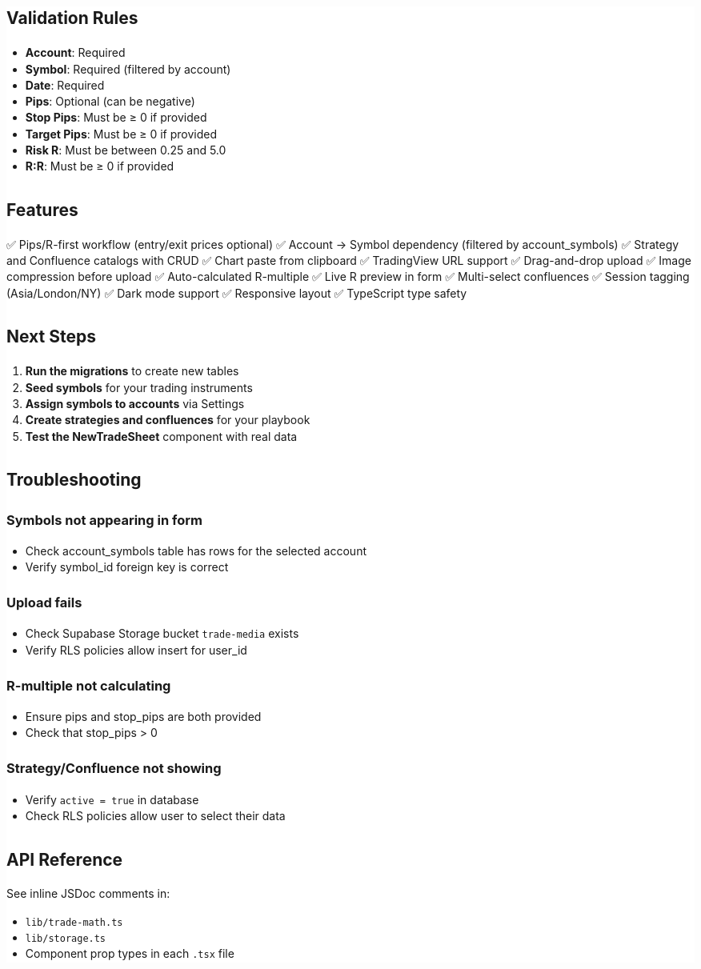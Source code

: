 
## Validation Rules

- **Account**: Required
- **Symbol**: Required (filtered by account)
- **Date**: Required
- **Pips**: Optional (can be negative)
- **Stop Pips**: Must be ≥ 0 if provided
- **Target Pips**: Must be ≥ 0 if provided
- **Risk R**: Must be between 0.25 and 5.0
- **R:R**: Must be ≥ 0 if provided

## Features

✅ Pips/R-first workflow (entry/exit prices optional)
✅ Account → Symbol dependency (filtered by account_symbols)
✅ Strategy and Confluence catalogs with CRUD
✅ Chart paste from clipboard
✅ TradingView URL support
✅ Drag-and-drop upload
✅ Image compression before upload
✅ Auto-calculated R-multiple
✅ Live R preview in form
✅ Multi-select confluences
✅ Session tagging (Asia/London/NY)
✅ Dark mode support
✅ Responsive layout
✅ TypeScript type safety

## Next Steps

1. **Run the migrations** to create new tables
2. **Seed symbols** for your trading instruments
3. **Assign symbols to accounts** via Settings
4. **Create strategies and confluences** for your playbook
5. **Test the NewTradeSheet** component with real data

## Troubleshooting

### Symbols not appearing in form
- Check account_symbols table has rows for the selected account
- Verify symbol_id foreign key is correct

### Upload fails
- Check Supabase Storage bucket `trade-media` exists
- Verify RLS policies allow insert for user_id

### R-multiple not calculating
- Ensure pips and stop_pips are both provided
- Check that stop_pips > 0

### Strategy/Confluence not showing
- Verify `active = true` in database
- Check RLS policies allow user to select their data

## API Reference

See inline JSDoc comments in:
- `lib/trade-math.ts`
- `lib/storage.ts`
- Component prop types in each `.tsx` file
